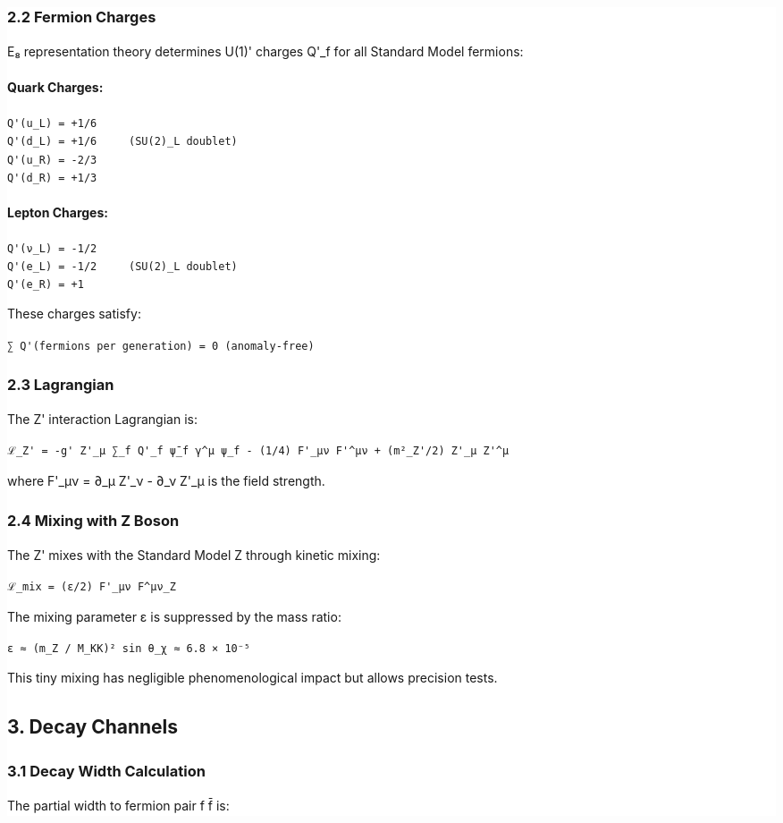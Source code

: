 ### 2.2 Fermion Charges

E₈ representation theory determines U(1)' charges Q'_f for all Standard Model fermions:

#### **Quark Charges:**

```
Q'(u_L) = +1/6
Q'(d_L) = +1/6     (SU(2)_L doublet)
Q'(u_R) = -2/3
Q'(d_R) = +1/3
```

#### **Lepton Charges:**

```
Q'(ν_L) = -1/2
Q'(e_L) = -1/2     (SU(2)_L doublet)
Q'(e_R) = +1
```

These charges satisfy:

```
∑ Q'(fermions per generation) = 0 (anomaly-free)
```

### 2.3 Lagrangian

The Z' interaction Lagrangian is:

```
ℒ_Z' = -g' Z'_μ ∑_f Q'_f ψ̄_f γ^μ ψ_f - (1/4) F'_μν F'^μν + (m²_Z'/2) Z'_μ Z'^μ
```

where F'_μν = ∂_μ Z'_ν - ∂_ν Z'_μ is the field strength.

### 2.4 Mixing with Z Boson

The Z' mixes with the Standard Model Z through kinetic mixing:

```
ℒ_mix = (ε/2) F'_μν F^μν_Z
```

The mixing parameter ε is suppressed by the mass ratio:

```
ε ≈ (m_Z / M_KK)² sin θ_χ ≈ 6.8 × 10⁻⁵
```

This tiny mixing has negligible phenomenological impact but allows precision tests.

## 3. Decay Channels

### 3.1 Decay Width Calculation

The partial width to fermion pair f f̄ is:
